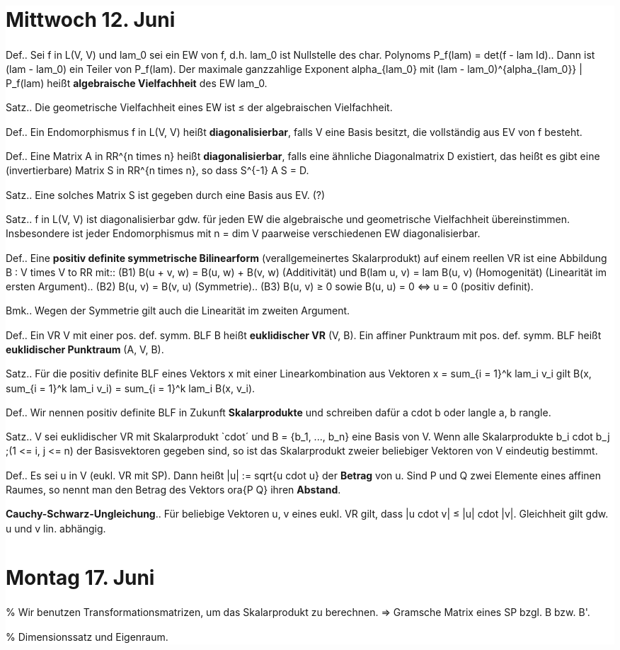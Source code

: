 # Mittwoch 12. Juni

Def.. Sei  f in L(V, V)  und  lam_0  sei ein EW von  f,  d.h.  lam_0  ist Nullstelle des char. Polynoms  P_f(lam) = det(f - lam Id)..  Dann ist  (lam - lam_0)  ein Teiler von  P_f(lam).  Der maximale ganzzahlige Exponent  alpha_{lam_0}  mit  (lam - lam_0)^{alpha_{lam_0}} | P_f(lam)  heißt **algebraische Vielfachheit** des EW  lam_0.  

Satz.. Die geometrische Vielfachheit eines EW ist  ≤  der algebraischen Vielfachheit.

Def.. Ein Endomorphismus  f in L(V, V)  heißt **diagonalisierbar**, falls  V  eine Basis besitzt, die vollständig aus EV von  f  besteht.

Def.. Eine Matrix  A in RR^{n times n}  heißt **diagonalisierbar**, falls eine ähnliche Diagonalmatrix  D  existiert, das heißt es gibt eine (invertierbare) Matrix  S in RR^{n times n},  so dass  S^{-1} A S = D.  

Satz.. Eine solches Matrix  S  ist gegeben durch eine Basis aus EV. (?)

Satz..  f in L(V, V)  ist diagonalisierbar gdw. für jeden EW die algebraische und geometrische Vielfachheit übereinstimmen. Insbesondere ist jeder Endomorphismus mit  n = dim V  paarweise verschiedenen EW diagonalisierbar.

Def.. Eine **positiv definite symmetrische Bilinearform** (verallgemeinertes Skalarprodukt) auf einem reellen VR ist eine Abbildung  B : V times V to RR  mit:: (B1)  B(u + v, w) = B(u, w) + B(v, w)  (Additivität) und  B(lam u, v) = lam B(u, v)  (Homogenität) (Linearität im ersten Argument).. (B2)  B(u, v) = B(v, u)  (Symmetrie).. (B3)  B(u, v) ≥ 0  sowie  B(u, u) = 0 <=> u = 0  (positiv definit).

Bmk.. Wegen der Symmetrie gilt auch die Linearität im zweiten Argument.

Def.. Ein VR  V  mit einer pos. def. symm. BLF  B  heißt **euklidischer VR**  (V, B).  Ein affiner Punktraum mit pos. def. symm. BLF heißt **euklidischer Punktraum**  (A, V, B).  

Satz.. Für die positiv definite BLF eines Vektors  x  mit einer Linearkombination aus Vektoren  x = sum_{i = 1}^k lam_i v_i  gilt  B(x, sum_{i = 1}^k lam_i v_i) = sum_{i = 1}^k lam_i B(x, v_i).  

Def.. Wir nennen positiv definite BLF in Zukunft **Skalarprodukte** und schreiben dafür  a cdot b  oder  langle a, b rangle.  

Satz..  V  sei euklidischer VR mit Skalarprodukt  `cdot´  und  B = \{b_1, ..., b_n\}  eine Basis von V. Wenn alle Skalarprodukte  b_i cdot b_j \;(1 <= i, j <= n)  der Basisvektoren gegeben sind, so ist das Skalarprodukt zweier beliebiger Vektoren von  V  eindeutig bestimmt.

Def.. Es sei  u in V  (eukl. VR mit SP). Dann heißt  |u| := sqrt{u cdot u}  der **Betrag** von  u.  Sind  P  und  Q  zwei Elemente eines affinen Raumes, so nennt man den Betrag des Vektors  ora{P Q}  ihren **Abstand**.

**Cauchy-Schwarz-Ungleichung**.. Für beliebige Vektoren  u, v  eines eukl. VR gilt, dass  |u cdot v| ≤ |u| cdot |v|.  Gleichheit gilt gdw.  u  und  v  lin. abhängig.

# Montag 17. Juni

% Wir benutzen Transformationsmatrizen, um das Skalarprodukt zu berechnen.  =>  Gramsche Matrix eines SP bzgl.  B  bzw.  B'.  

% Dimensionssatz und Eigenraum.

